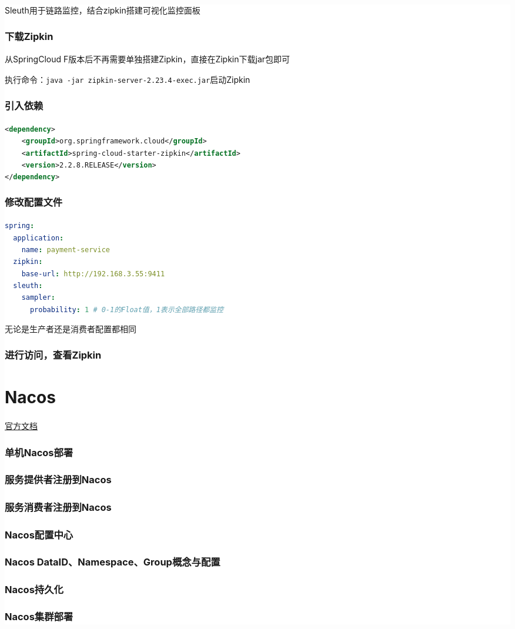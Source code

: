 Sleuth用于链路监控，结合zipkin搭建可视化监控面板

### 下载Zipkin

从SpringCloud F版本后不再需要单独搭建Zipkin，直接在Zipkin下载jar包即可

执行命令：`java -jar zipkin-server-2.23.4-exec.jar`启动Zipkin

### 引入依赖

```xml
<dependency>
    <groupId>org.springframework.cloud</groupId>
    <artifactId>spring-cloud-starter-zipkin</artifactId>
    <version>2.2.8.RELEASE</version>
</dependency>
```

### 修改配置文件

```yaml
spring:
  application:
    name: payment-service
  zipkin:
    base-url: http://192.168.3.55:9411
  sleuth:
    sampler:
      probability: 1 # 0-1的Float值，1表示全部路径都监控
```

无论是生产者还是消费者配置都相同

### 进行访问，查看Zipkin



# Nacos

[官方文档](https://nacos.io/zh-cn/index.html)

### 单机Nacos部署



### 服务提供者注册到Nacos



### 服务消费者注册到Nacos



### Nacos配置中心



### Nacos DataID、Namespace、Group概念与配置



### Nacos持久化



### Nacos集群部署
